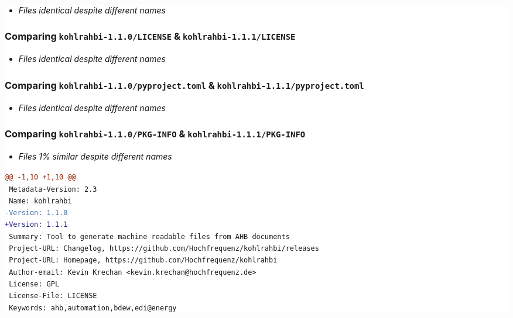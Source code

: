  * *Files identical despite different names*

### Comparing `kohlrahbi-1.1.0/LICENSE` & `kohlrahbi-1.1.1/LICENSE`

 * *Files identical despite different names*

### Comparing `kohlrahbi-1.1.0/pyproject.toml` & `kohlrahbi-1.1.1/pyproject.toml`

 * *Files identical despite different names*

### Comparing `kohlrahbi-1.1.0/PKG-INFO` & `kohlrahbi-1.1.1/PKG-INFO`

 * *Files 1% similar despite different names*

```diff
@@ -1,10 +1,10 @@
 Metadata-Version: 2.3
 Name: kohlrahbi
-Version: 1.1.0
+Version: 1.1.1
 Summary: Tool to generate machine readable files from AHB documents
 Project-URL: Changelog, https://github.com/Hochfrequenz/kohlrahbi/releases
 Project-URL: Homepage, https://github.com/Hochfrequenz/kohlrahbi
 Author-email: Kevin Krechan <kevin.krechan@hochfrequenz.de>
 License: GPL
 License-File: LICENSE
 Keywords: ahb,automation,bdew,edi@energy
```

